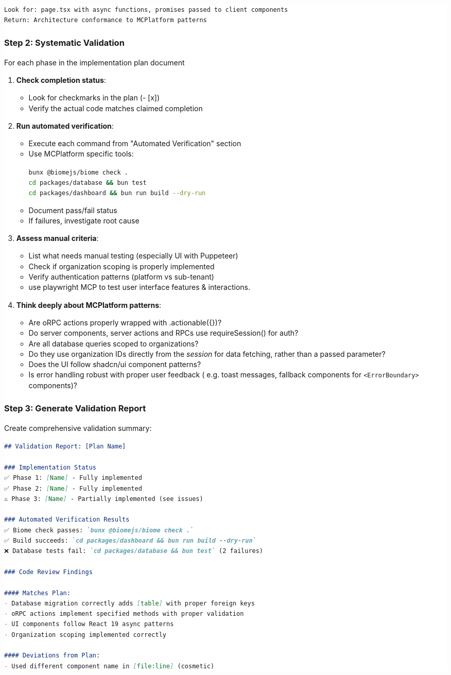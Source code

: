    ```
   Look for: page.tsx with async functions, promises passed to client components
   Return: Architecture conformance to MCPlatform patterns
   ```

### Step 2: Systematic Validation

For each phase in the implementation plan document

1. **Check completion status**:
   - Look for checkmarks in the plan (- [x])
   - Verify the actual code matches claimed completion

2. **Run automated verification**:
   - Execute each command from "Automated Verification" section
   - Use MCPlatform specific tools:
     ```bash
     bunx @biomejs/biome check .
     cd packages/database && bun test
     cd packages/dashboard && bun run build --dry-run
     ```
   - Document pass/fail status
   - If failures, investigate root cause

3. **Assess manual criteria**:
   - List what needs manual testing (especially UI with Puppeteer)
   - Check if organization scoping is properly implemented
   - Verify authentication patterns (platform vs sub-tenant)
   - use playwright MCP to test user interface features & interactions.

4. **Think deeply about MCPlatform patterns**:
   - Are oRPC actions properly wrapped with .actionable({})?
   - Do server components, server actions and RPCs use requireSession() for auth?
   - Are all database queries scoped to organizations?
   - Do they use organization IDs directly from the _session_ for data fetching, rather than a passed parameter?
   - Does the UI follow shadcn/ui component patterns?
   - Is error handling robust with proper user feedback ( e.g. toast messages, fallback components for `<ErrorBoundary>` components)?

### Step 3: Generate Validation Report

Create comprehensive validation summary:

```markdown
## Validation Report: [Plan Name]

### Implementation Status
✅ Phase 1: [Name] - Fully implemented
✅ Phase 2: [Name] - Fully implemented  
⚠️ Phase 3: [Name] - Partially implemented (see issues)

### Automated Verification Results
✅ Biome check passes: `bunx @biomejs/biome check .`
✅ Build succeeds: `cd packages/dashboard && bun run build --dry-run`
❌ Database tests fail: `cd packages/database && bun test` (2 failures)

### Code Review Findings

#### Matches Plan:
- Database migration correctly adds [table] with proper foreign keys
- oRPC actions implement specified methods with proper validation
- UI components follow React 19 async patterns
- Organization scoping implemented correctly

#### Deviations from Plan:
- Used different component name in [file:line] (cosmetic)
```